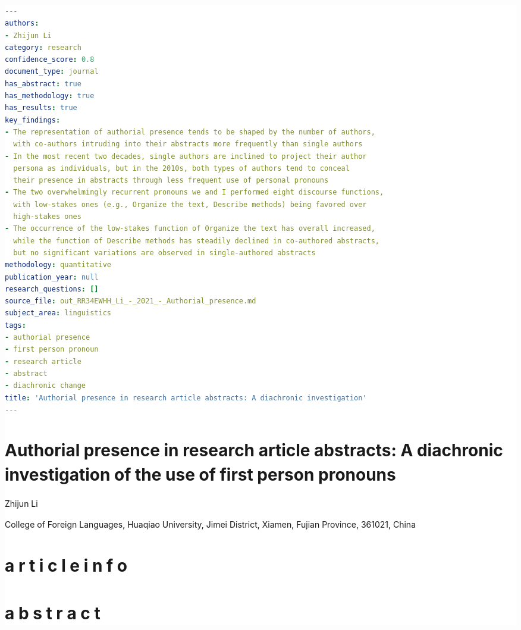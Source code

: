 ```yaml
---
authors:
- Zhijun Li
category: research
confidence_score: 0.8
document_type: journal
has_abstract: true
has_methodology: true
has_results: true
key_findings:
- The representation of authorial presence tends to be shaped by the number of authors,
  with co-authors intruding into their abstracts more frequently than single authors
- In the most recent two decades, single authors are inclined to project their author
  persona as individuals, but in the 2010s, both types of authors tend to conceal
  their presence in abstracts through less frequent use of personal pronouns
- The two overwhelmingly recurrent pronouns we and I performed eight discourse functions,
  with low-stakes ones (e.g., Organize the text, Describe methods) being favored over
  high-stakes ones
- The occurrence of the low-stakes function of Organize the text has overall increased,
  while the function of Describe methods has steadily declined in co-authored abstracts,
  but no significant variations are observed in single-authored abstracts
methodology: quantitative
publication_year: null
research_questions: []
source_file: out_RR34EWHH_Li_-_2021_-_Authorial_presence.md
subject_area: linguistics
tags:
- authorial presence
- first person pronoun
- research article
- abstract
- diachronic change
title: 'Authorial presence in research article abstracts: A diachronic investigation'
---
```


# Authorial presence in research article abstracts: A diachronic investigation of the use of first person pronouns

Zhijun Li

College of Foreign Languages, Huaqiao University, Jimei District, Xiamen, Fujian Province, 361021, China

# a r t i c l e i n f o

# a b s t r a c t
